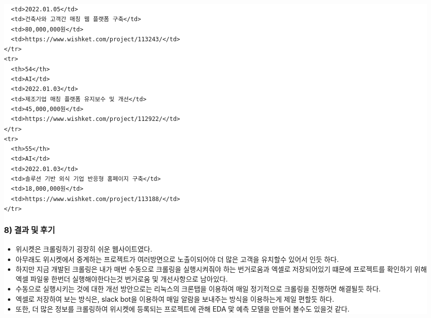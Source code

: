       <td>2022.01.05</td>
      <td>건축사와 고객간 매칭 웹 플랫폼 구축</td>
      <td>80,000,000원</td>
      <td>https://www.wishket.com/project/113243/</td>
    </tr>
    <tr>
      <th>54</th>
      <td>AI</td>
      <td>2022.01.03</td>
      <td>제조기업 매칭 플랫폼 유지보수 및 개선</td>
      <td>45,000,000원</td>
      <td>https://www.wishket.com/project/112922/</td>
    </tr>
    <tr>
      <th>55</th>
      <td>AI</td>
      <td>2022.01.03</td>
      <td>솔루션 기반 외식 기업 반응형 홈페이지 구축</td>
      <td>18,000,000원</td>
      <td>https://www.wishket.com/project/113188/</td>
    </tr>
  </tbody>
</table>
</div>

### 8) 결과 및 후기
- 위시켓은 크롤링하기 굉장히 쉬운 웹사이트였다.
- 아무래도 위시켓에서 중계하는 프로젝트가 여러방면으로 노출이되어야 더 많은 고객을 유치할수 있어서 인듯 하다.
- 하지만 지금 개발된 크롤링은 내가 매번 수동으로 크롤링을 실행시켜줘야 하는 번거로움과 엑셀로 저장되어있기 떄문에 프로젝트를 확인하기 위해 엑셀 파일읗 한번더 실행해야한다는것 번거로움 및 개선사항으로 남아있다.
- 수동으로 실행시키는 것에 대한 개선 방안으로는 리눅스의 크론탭을 이용하여 매일 정기적으로 크롤링을 진행하면 해결될듯 하다.
- 엑셀로 저장하여 보는 방식은, slack bot을 이용하여 매일 알람을 보내주는 방식을 이용하는게 제일 편할듯 하다.
- 또한, 더 많은 정보를 크롤링하여 위시켓에 등록되는 프로젝트에 관해 EDA 맟 예측 모델을 만들어 볼수도 있을것 같다.
